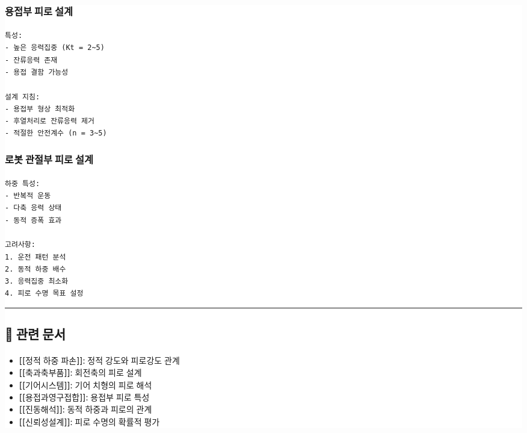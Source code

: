 ### 용접부 피로 설계
```
특성:
- 높은 응력집중 (Kt = 2~5)
- 잔류응력 존재
- 용접 결함 가능성

설계 지침:
- 용접부 형상 최적화
- 후열처리로 잔류응력 제거
- 적절한 안전계수 (n = 3~5)
```

### 로봇 관절부 피로 설계
```
하중 특성:
- 반복적 운동
- 다축 응력 상태
- 동적 증폭 효과

고려사항:
1. 운전 패턴 분석
2. 동적 하중 배수
3. 응력집중 최소화
4. 피로 수명 목표 설정
```

---

## 🔗 관련 문서

- [[정적 하중 파손]]: 정적 강도와 피로강도 관계
- [[축과축부품]]: 회전축의 피로 설계
- [[기어시스템]]: 기어 치형의 피로 해석
- [[용접과영구접합]]: 용접부 피로 특성
- [[진동해석]]: 동적 하중과 피로의 관계
- [[신뢰성설계]]: 피로 수명의 확률적 평가